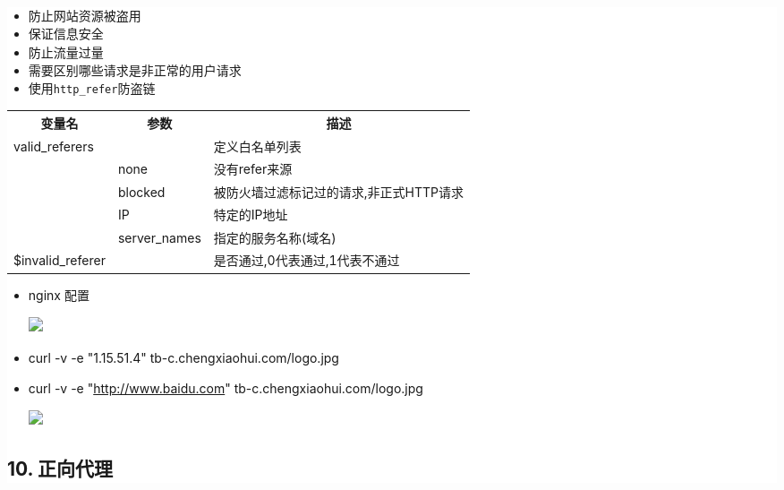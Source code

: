- 防止网站资源被盗用
- 保证信息安全
- 防止流量过量
- 需要区别哪些请求是非正常的用户请求
- 使用`http_refer`防盗链

<table>
	<tr>
      <th>变量名</th>
	  <th>参数</th>
      <th>描述</th>
    </tr>
    <tr>
     <td rowspan="5">valid_referers</td>
     <td></td>
     <td>定义白名单列表</td>   
    </tr>
    <tr>
     <td>none</td>
     <td>没有refer来源</td>
    </tr>
    <tr>
     <td>blocked</td>
     <td>被防火墙过滤标记过的请求,非正式HTTP请求</td>
    </tr>
    <tr>
     <td>IP</td>
     <td>特定的IP地址</td>
    </tr>
    <tr>
     <td>server_names</td>	
     <td>指定的服务名称(域名)</td>
    </tr>
    <tr>
     <td>$invalid_referer</td>
     <td></td>
     <td>是否通过,0代表通过,1代表不通过</td>
    </tr>
</table>

- nginx 配置

  ![](/assets/nginx-referer-off.png)

- curl -v -e "1.15.51.4" tb-c.chengxiaohui.com/logo.jpg

- curl -v -e "http://www.baidu.com" tb-c.chengxiaohui.com/logo.jpg

  ![](/assets/nginx-referer-on.png)

## 10. 正向代理
